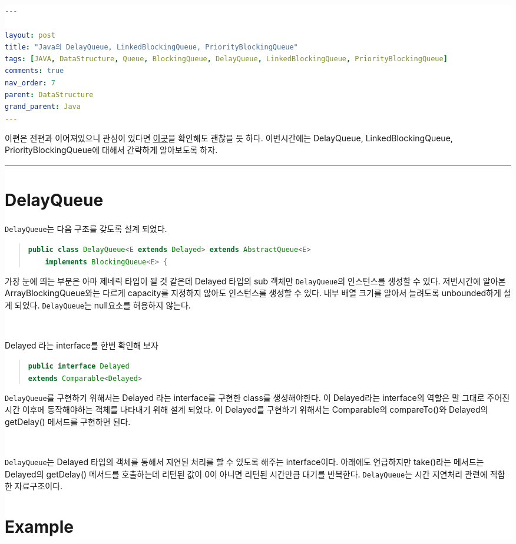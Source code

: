 ```yaml
---

layout: post
title: "Java의 DelayQueue, LinkedBlockingQueue, PriorityBlockingQueue"
tags: [JAVA, DataStructure, Queue, BlockingQueue, DelayQueue, LinkedBlockingQueue, PriorityBlockingQueue]
comments: true
nav_order: 7
parent: DataStructure
grand_parent: Java
---
```






이편은 전편과 이어져있으니 관심이 있다면 [이곳](https://sup2is.github.io/java-data-structure-6/)을 확인해도 괜찮을 듯 하다.  이번시간에는 DelayQueue, LinkedBlockingQueue, PriorityBlockingQueue에 대해서 간략하게 알아보도록 하자.

***

# DelayQueue<E>

`DelayQueue`는 다음 구조를 갖도록 설계 되었다.

> ```java
> public class DelayQueue<E extends Delayed> extends AbstractQueue<E>
>     implements BlockingQueue<E> {
> ```

가장 눈에 띄는 부분은 아마 제네릭 타입이 될 것 같은데 Delayed 타입의 sub 객체만 `DelayQueue`의 인스턴스를 생성할 수 있다. 저번시간에 알아본 ArrayBlockingQueue와는 다르게 capacity를 지정하지 않아도 인스턴스를 생성할 수 있다. 내부 배열 크기를 알아서 늘려도록 unbounded하게 설계 되었다. `DelayQueue`는 null요소를 허용하지 않는다.

<br>

Delayed 라는 interface를 한번 확인해 보자

> ```java
> public interface Delayed
> extends Comparable<Delayed>
> ```

`DelayQueue`를 구현하기 위해서는 Delayed 라는 interface를 구현한 class를 생성해야한다. 이 Delayed라는 interface의 역할은 말 그대로 주어진 시간 이후에 동작해야하는 객체를 나타내기 위해 설계 되었다. 이 Delayed를 구현하기 위해서는 Comparable의 compareTo()와 Delayed의 getDelay() 메서드를 구현하면 된다.

<br>

`DelayQueue`는 Delayed 타입의 객체를 통해서 지연된 처리를 할 수 있도록 해주는 interface이다. 아래에도 언급하지만 take()라는 메서드는 Delayed의 getDelay() 메서드를 호출하는데 리턴된 값이 0이 아니면 리턴된 시간만큼 대기를 반복한다. `DelayQueue`는 시간 지연처리 관련에 적합한 자료구조이다.



# Example
